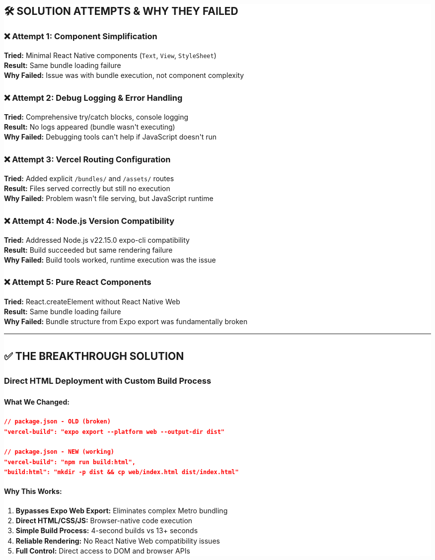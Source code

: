 ## 🛠️ SOLUTION ATTEMPTS & WHY THEY FAILED

### ❌ Attempt 1: Component Simplification
**Tried:** Minimal React Native components (`Text`, `View`, `StyleSheet`)  
**Result:** Same bundle loading failure  
**Why Failed:** Issue was with bundle execution, not component complexity

### ❌ Attempt 2: Debug Logging & Error Handling  
**Tried:** Comprehensive try/catch blocks, console logging  
**Result:** No logs appeared (bundle wasn't executing)  
**Why Failed:** Debugging tools can't help if JavaScript doesn't run

### ❌ Attempt 3: Vercel Routing Configuration
**Tried:** Added explicit `/bundles/` and `/assets/` routes  
**Result:** Files served correctly but still no execution  
**Why Failed:** Problem wasn't file serving, but JavaScript runtime

### ❌ Attempt 4: Node.js Version Compatibility
**Tried:** Addressed Node.js v22.15.0 expo-cli compatibility  
**Result:** Build succeeded but same rendering failure  
**Why Failed:** Build tools worked, runtime execution was the issue

### ❌ Attempt 5: Pure React Components
**Tried:** React.createElement without React Native Web  
**Result:** Same bundle loading failure  
**Why Failed:** Bundle structure from Expo export was fundamentally broken

---

## ✅ THE BREAKTHROUGH SOLUTION

### **Direct HTML Deployment with Custom Build Process**

#### What We Changed:
```json
// package.json - OLD (broken)
"vercel-build": "expo export --platform web --output-dir dist"

// package.json - NEW (working)
"vercel-build": "npm run build:html",
"build:html": "mkdir -p dist && cp web/index.html dist/index.html"
```

#### Why This Works:
1. **Bypasses Expo Web Export:** Eliminates complex Metro bundling
2. **Direct HTML/CSS/JS:** Browser-native code execution
3. **Simple Build Process:** 4-second builds vs 13+ seconds
4. **Reliable Rendering:** No React Native Web compatibility issues
5. **Full Control:** Direct access to DOM and browser APIs

